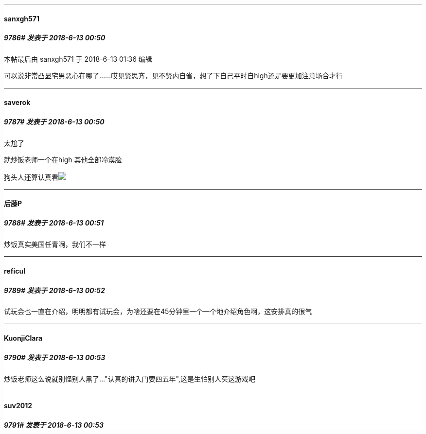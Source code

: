 
-----

####  sanxgh571  
##### 9786#       发表于 2018-6-13 00:50


 本帖最后由 sanxgh571 于 2018-6-13 01:36 编辑 

可以说非常凸显宅男恶心在哪了……哎见贤思齐，见不贤内自省，想了下自己平时自high还是要更加注意场合才行


-----

####  saverok  
##### 9787#       发表于 2018-6-13 00:50


太尬了


就炒饭老师一个在high 其他全部冷漠脸


狗头人还算认真看<img src="https://static.saraba1st.com/image/smiley/face2017/049.png" referrerpolicy="no-referrer">


-----

####  后藤P  
##### 9788#       发表于 2018-6-13 00:51


炒饭真实美国任青啊，我们不一样


-----

####  reficul  
##### 9789#       发表于 2018-6-13 00:52


试玩会也一直在介绍，明明都有试玩会，为啥还要在45分钟里一个一个地介绍角色啊，这安排真的很气


-----

####  KuonjiClara  
##### 9790#       发表于 2018-6-13 00:53


炒饭老师这么说就别怪别人黑了..."认真的讲入门要四五年",这是生怕别人买这游戏吧


-----

####  suv2012  
##### 9791#       发表于 2018-6-13 00:53

